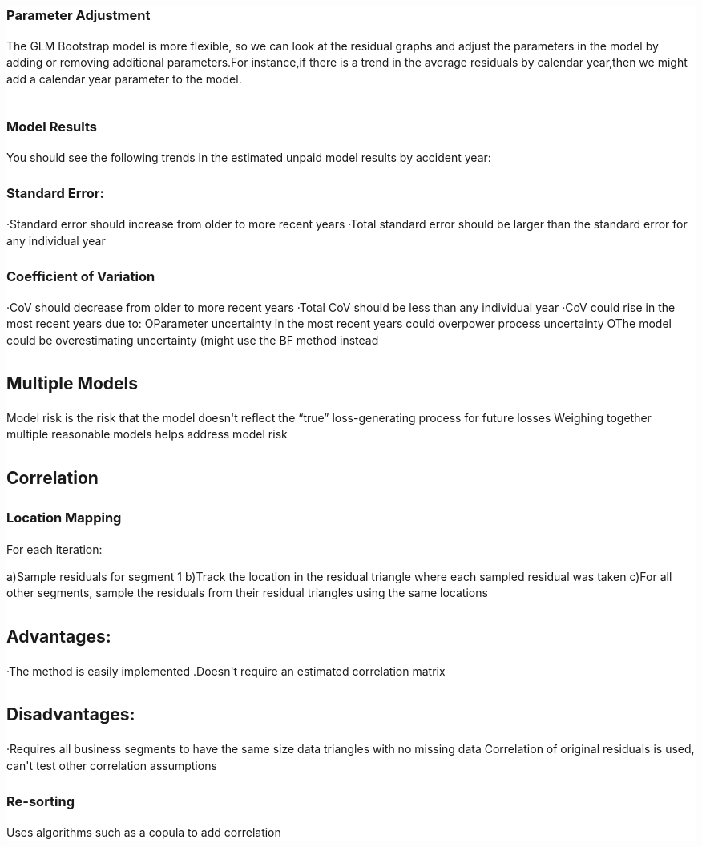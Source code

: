 ### Parameter Adjustment

The GLM Bootstrap model is more flexible, so we can look at the residual graphs and adjust the parameters in the model by adding or removing additional parameters.For instance,if there is a trend in the average residuals by calendar year,then we might add a calendar year parameter to the model.

---

### Model Results

You should see the following trends in the estimated unpaid model results by accident year:

### Standard Error:

·Standard error should increase from older to more recent years ·Total standard error should be larger than the standard error for any individual year

### Coefficient of Variation

·CoV should decrease from older to more recent years ·Total CoV should be less than any individual year ·CoV could rise in the most recent years due to: OParameter uncertainty in the most recent years could overpower process uncertainty OThe model could be overestimating uncertainty (might use the BF method instead

## Multiple Models

Model risk is the risk that the model doesn't reflect the “true” loss-generating process for future losses Weighing together multiple reasonable models helps address model risk

## Correlation

### Location Mapping

For each iteration:

a)Sample residuals for segment 1 b)Track the location in the residual triangle where each sampled residual was taken c)For all other segments, sample the residuals from their residual triangles using the same locations

## Advantages:

·The method is easily implemented .Doesn't require an estimated correlation matrix

## Disadvantages:

·Requires all business segments to have the same size data triangles with no missing data Correlation of original residuals is used, can't test other correlation assumptions

### Re-sorting

Uses algorithms such as a copula to add correlation
